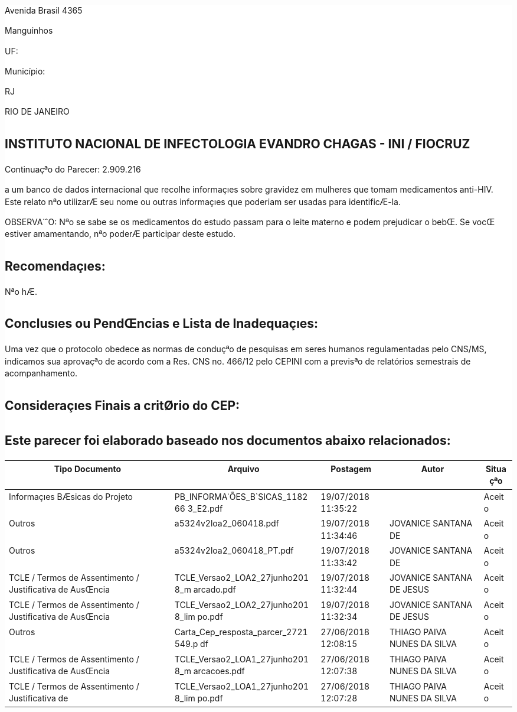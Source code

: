 Avenida Brasil 4365

Manguinhos

UF:

Município:

RJ

RIO DE JANEIRO

## INSTITUTO NACIONAL DE INFECTOLOGIA EVANDRO CHAGAS - INI / FIOCRUZ



Continuaçªo do Parecer: 2.909.216

a um banco de dados internacional que recolhe informaçıes sobre gravidez em mulheres que tomam medicamentos anti-HIV. Este relato nªo utilizarÆ seu nome ou outras informaçıes que poderiam ser usadas para identificÆ-la.

OBSERVA˙ˆO: Nªo se sabe se os medicamentos do estudo passam para o leite materno e podem prejudicar o bebŒ. Se vocŒ estiver amamentando, nªo poderÆ participar deste estudo.

## Recomendaçıes:

Nªo hÆ.

## Conclusıes ou PendŒncias e Lista de Inadequaçıes:

Uma  vez  que  o  protocolo  obedece  as  normas  de  conduçªo  de  pesquisas  em  seres  humanos regulamentadas pelo CNS/MS, indicamos sua aprovaçªo de acordo com a Res. CNS no. 466/12 pelo CEPINI com a previsªo de relatórios semestrais de acompanhamento.

## Consideraçıes Finais a critØrio do CEP:

## Este parecer foi elaborado baseado nos documentos abaixo relacionados:

| Tipo Documento                                            | Arquivo                                      | Postagem            | Autor                       | Situaçªo   |
|-----------------------------------------------------------|----------------------------------------------|---------------------|-----------------------------|------------|
| Informaçıes BÆsicas do Projeto                            | PB_INFORMA˙ÕES_B`SICAS_118266 3_E2.pdf       | 19/07/2018 11:35:22 |                             | Aceito     |
| Outros                                                    | a5324v2loa2_060418.pdf                       | 19/07/2018 11:34:46 | JOVANICE SANTANA DE         | Aceito     |
| Outros                                                    | a5324v2loa2_060418_PT.pdf                    | 19/07/2018 11:33:42 | JOVANICE SANTANA DE         | Aceito     |
| TCLE / Termos de Assentimento / Justificativa de AusŒncia | TCLE_Versao2_LOA2_27junho2018_m arcado.pdf   | 19/07/2018 11:32:44 | JOVANICE SANTANA DE JESUS   | Aceito     |
| TCLE / Termos de Assentimento / Justificativa de AusŒncia | TCLE_Versao2_LOA2_27junho2018_lim po.pdf     | 19/07/2018 11:32:34 | JOVANICE SANTANA DE JESUS   | Aceito     |
| Outros                                                    | Carta_Cep_resposta_parcer_2721549.p df       | 27/06/2018 12:08:15 | THIAGO PAIVA NUNES DA SILVA | Aceito     |
| TCLE / Termos de Assentimento / Justificativa de AusŒncia | TCLE_Versao2_LOA1_27junho2018_m arcacoes.pdf | 27/06/2018 12:07:38 | THIAGO PAIVA NUNES DA SILVA | Aceito     |
| TCLE / Termos de Assentimento / Justificativa de          | TCLE_Versao2_LOA1_27junho2018_lim po.pdf     | 27/06/2018 12:07:28 | THIAGO PAIVA NUNES DA SILVA | Aceito     |
